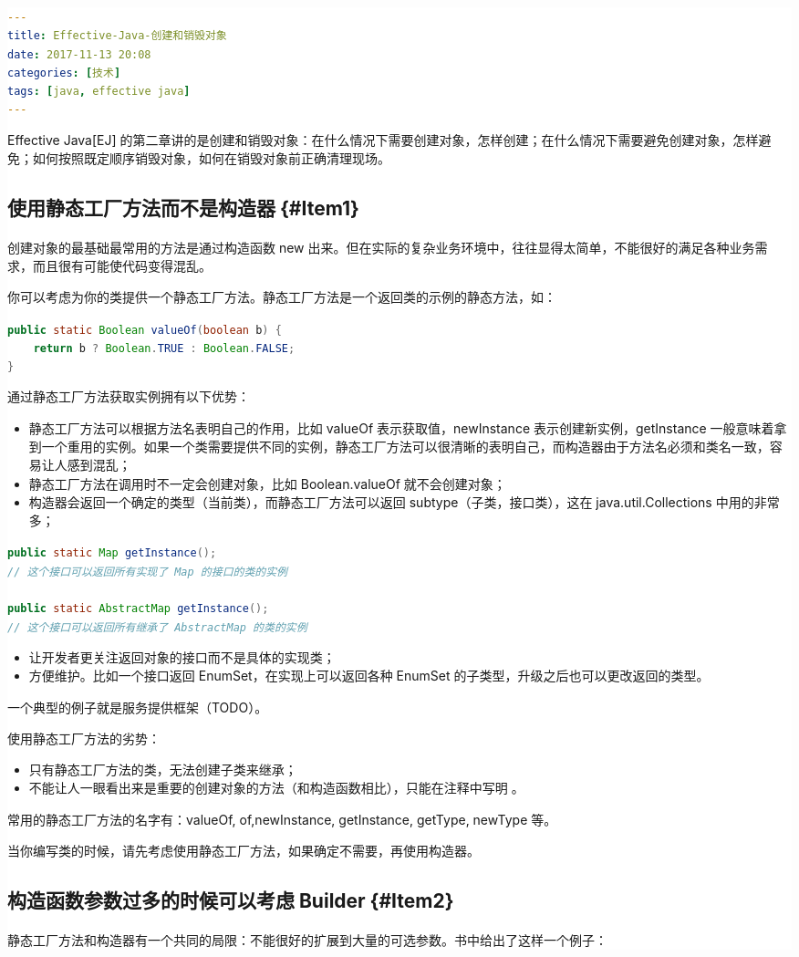 ```yaml
---
title: Effective-Java-创建和销毁对象
date: 2017-11-13 20:08
categories: [技术]
tags: [java, effective java]
---
```


Effective Java[EJ] 的第二章讲的是创建和销毁对象：在什么情况下需要创建对象，怎样创建；在什么情况下需要避免创建对象，怎样避免；如何按照既定顺序销毁对象，如何在销毁对象前正确清理现场。

## 使用静态工厂方法而不是构造器 {#Item1}

创建对象的最基础最常用的方法是通过构造函数 new 出来。但在实际的复杂业务环境中，往往显得太简单，不能很好的满足各种业务需求，而且很有可能使代码变得混乱。

你可以考虑为你的类提供一个静态工厂方法。静态工厂方法是一个返回类的示例的静态方法，如：

```java
public static Boolean valueOf(boolean b) {
    return b ? Boolean.TRUE : Boolean.FALSE;
}
```

通过静态工厂方法获取实例拥有以下优势：

- 静态工厂方法可以根据方法名表明自己的作用，比如 valueOf 表示获取值，newInstance 表示创建新实例，getInstance 一般意味着拿到一个重用的实例。如果一个类需要提供不同的实例，静态工厂方法可以很清晰的表明自己，而构造器由于方法名必须和类名一致，容易让人感到混乱；
- 静态工厂方法在调用时不一定会创建对象，比如 Boolean.valueOf 就不会创建对象；
- 构造器会返回一个确定的类型（当前类），而静态工厂方法可以返回 subtype（子类，接口类），这在 java.util.Collections 中用的非常多；

```java
public static Map getInstance();
// 这个接口可以返回所有实现了 Map 的接口的类的实例

public static AbstractMap getInstance();
// 这个接口可以返回所有继承了 AbstractMap 的类的实例
```

- 让开发者更关注返回对象的接口而不是具体的实现类；
- 方便维护。比如一个接口返回 EnumSet，在实现上可以返回各种 EnumSet 的子类型，升级之后也可以更改返回的类型。

一个典型的例子就是服务提供框架（TODO）。

使用静态工厂方法的劣势：

- 只有静态工厂方法的类，无法创建子类来继承；
- 不能让人一眼看出来是重要的创建对象的方法（和构造函数相比），只能在注释中写明 。

常用的静态工厂方法的名字有：valueOf, of,newInstance, getInstance, getType, newType 等。

当你编写类的时候，请先考虑使用静态工厂方法，如果确定不需要，再使用构造器。

## 构造函数参数过多的时候可以考虑 Builder {#Item2}

静态工厂方法和构造器有一个共同的局限：不能很好的扩展到大量的可选参数。书中给出了这样一个例子：

